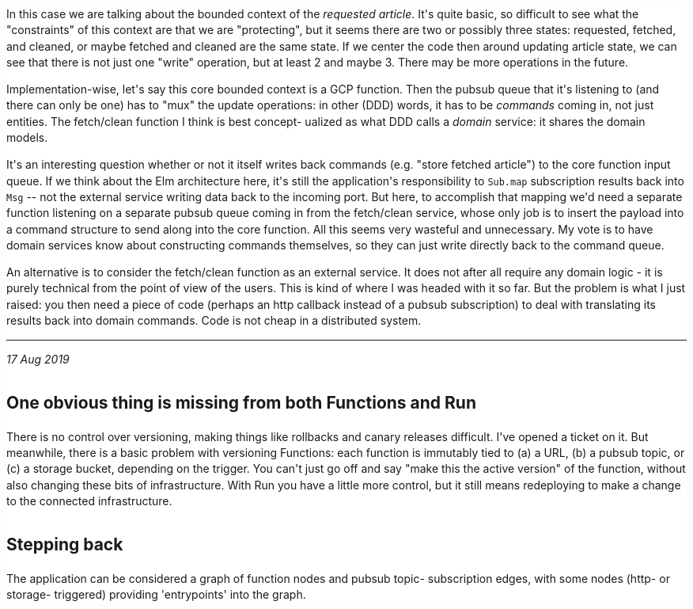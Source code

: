 In this case we are talking about the bounded context of the 
_requested article_. It's quite basic, so difficult to see what the 
"constraints" of this context are that we are "protecting", but it seems there
are two or possibly three states: requested, fetched, and cleaned, or maybe
fetched and cleaned are the same state. If we center the code then around 
updating article state, we can see that there is not just one "write" operation,
but at least 2 and maybe 3. There may be more operations in the future. 

Implementation-wise, let's say this core bounded context is a GCP function.
Then the pubsub queue that it's listening to (and there can only be one) has
to "mux" the update operations: in other (DDD) words, it has to be _commands_ 
coming in, not just entities. The fetch/clean function I think is best concept-
ualized as what DDD calls a _domain_ service: it shares the domain models. 

It's an interesting question whether or not it itself writes back commands
(e.g. "store fetched article") to the core function input queue. If we think
about the Elm architecture here, it's still the application's responsibility
to `Sub.map` subscription results back into `Msg` -- not the external service
writing data back to the incoming port.  But here, to accomplish that mapping
we'd need a separate function listening on a separate pubsub queue coming in
from the fetch/clean service, whose only job is to insert the payload into a
command structure to send along into the core function. All this seems very
wasteful and unnecessary. My vote is to have domain services know about 
constructing commands themselves, so they can just write directly back to the
command queue.

An alternative is to consider the fetch/clean function as an external service.
It does not after all require any domain logic - it is purely technical from
the point of view of the users. This is kind of where I was headed with it
so far. But the problem is what I just raised: you then need a piece of code
(perhaps an http callback instead of a pubsub subscription) to deal with 
translating its results back into domain commands. Code is not cheap in a 
distributed system.


--------------------------------------------------------------------------------
_17 Aug 2019_

## One obvious thing is missing from both Functions and Run

There is no control over versioning, making things like rollbacks and canary
releases difficult. I've opened a ticket on it. But meanwhile, there is a 
basic problem with versioning Functions: each function is immutably tied to
(a) a URL, (b) a pubsub topic, or (c) a storage bucket, depending on the 
trigger. You can't just go off and say "make this the active version" of the
function, without also changing these bits of infrastructure. With Run you have
a little more control, but it still means redeploying to make a change to the
connected infrastructure.

## Stepping back

The application can be considered a graph of function nodes and pubsub topic-
subscription edges, with some nodes (http- or storage- triggered) providing
'entrypoints' into the graph.
